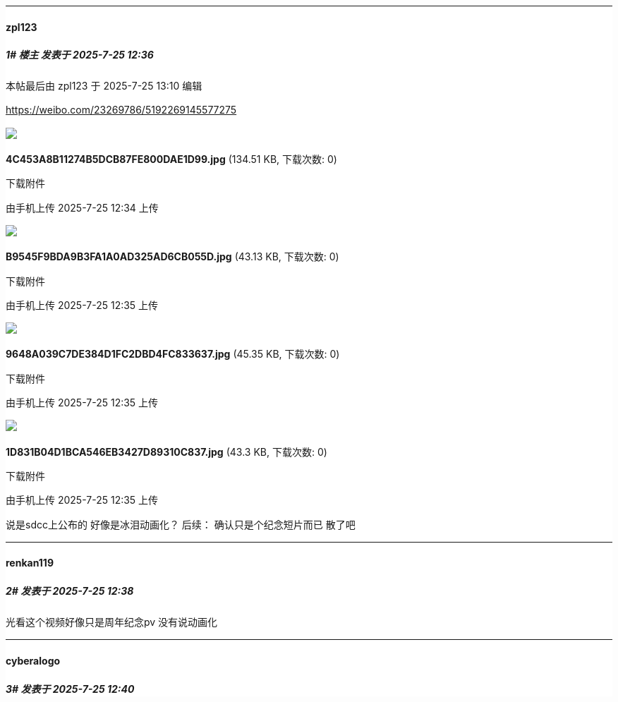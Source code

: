 ﻿
*****

####  zpl123  
##### 1#       楼主       发表于 2025-7-25 12:36

 本帖最后由 zpl123 于 2025-7-25 13:10 编辑 

https://weibo.com/23269786/5192269145577275

<img src="https://img.stage1st.com/forum/202507/25/123457qkka5ea3ikmcm2mi.jpg" referrerpolicy="no-referrer">

<strong>4C453A8B11274B5DCB87FE800DAE1D99.jpg</strong> (134.51 KB, 下载次数: 0)

下载附件

由手机上传
2025-7-25 12:34 上传

<img src="https://img.stage1st.com/forum/202507/25/123505tgyz5rrqrbq56b03.jpg" referrerpolicy="no-referrer">

<strong>B9545F9BDA9B3FA1A0AD325AD6CB055D.jpg</strong> (43.13 KB, 下载次数: 0)

下载附件

由手机上传
2025-7-25 12:35 上传

<img src="https://img.stage1st.com/forum/202507/25/123509z27y21c2cw0e7zyo.jpg" referrerpolicy="no-referrer">

<strong>9648A039C7DE384D1FC2DBD4FC833637.jpg</strong> (45.35 KB, 下载次数: 0)

下载附件

由手机上传
2025-7-25 12:35 上传

<img src="https://img.stage1st.com/forum/202507/25/123512qqqxn5kjkqmm5n65.jpg" referrerpolicy="no-referrer">

<strong>1D831B04D1BCA546EB3427D89310C837.jpg</strong> (43.3 KB, 下载次数: 0)

下载附件

由手机上传
2025-7-25 12:35 上传

说是sdcc上公布的 好像是冰泪动画化？ 后续： 确认只是个纪念短片而已 散了吧

*****

####  renkan119  
##### 2#       发表于 2025-7-25 12:38

光看这个视频好像只是周年纪念pv 没有说动画化

*****

####  cyberalogo  
##### 3#       发表于 2025-7-25 12:40
